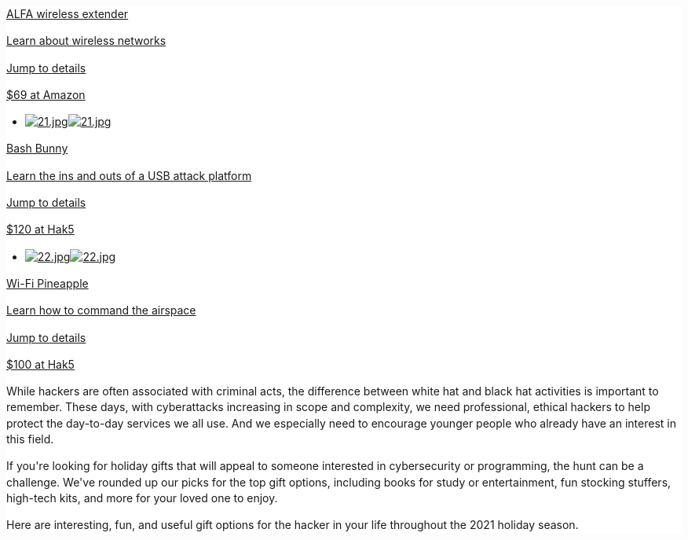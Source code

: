 [ALFA wireless extender](https://assoc-redirect.amazon.com/g/r/https://www.amazon.com/ALFA-AWUS036ACH-Long-Range-Dual-Band/dp/B08SJC78FH/?tag=zd-buy-button-20&ascsubtag=__COM_CLICK_ID__%7C622b9b0a-8b0d-4ae3-936c-475d9d5d3b54%7Cdtp) 


[Learn about wireless networks](https://assoc-redirect.amazon.com/g/r/https://www.amazon.com/ALFA-AWUS036ACH-Long-Range-Dual-Band/dp/B08SJC78FH/?tag=zd-buy-button-20&ascsubtag=__COM_CLICK_ID__%7C622b9b0a-8b0d-4ae3-936c-475d9d5d3b54%7Cdtp) 

[Jump to details](#listicle-886c3419-355c-4393-99ad-003237d4887f) 

[$69 at Amazon](https://assoc-redirect.amazon.com/g/r/https://www.amazon.com/ALFA-AWUS036ACH-Long-Range-Dual-Band/dp/B08SJC78FH/?tag=zd-buy-button-20&ascsubtag=__COM_CLICK_ID__%7C622b9b0a-8b0d-4ae3-936c-475d9d5d3b54%7Cdtp)

* [![21.jpg](https://www.zdnet.com/a/img/resize/96c06d3b7f1ab2f705d1cf11d4c85946e4ff4c90/2021/10/26/6c4c6870-b936-47cf-ae70-755f26249366/21.jpg?width=70&height=70&fit=crop&auto=webp)![21.jpg](https://www.zdnet.com/a/img/resize/96c06d3b7f1ab2f705d1cf11d4c85946e4ff4c90/2021/10/26/6c4c6870-b936-47cf-ae70-755f26249366/21.jpg?width=70&height=70&fit=crop&auto=webp)](https://hak5.org/collections/sale/products/bash-bunny)


[Bash Bunny](https://hak5.org/collections/sale/products/bash-bunny) 


[Learn the ins and outs of a USB attack platform](https://hak5.org/collections/sale/products/bash-bunny) 

[Jump to details](#listicle-aa9171fd-53b1-4608-92ca-002ec6223360) 

[$120 at Hak5](https://hak5.org/collections/sale/products/bash-bunny)

* [![22.jpg](https://www.zdnet.com/a/img/resize/5c1b09f0f38d864123ac8bc1b6b23eb4d135f1b4/2021/10/26/411f8354-b4bd-4e73-854f-c9b5ae7c22cf/22.jpg?width=70&height=70&fit=crop&auto=webp)![22.jpg](https://www.zdnet.com/a/img/resize/5c1b09f0f38d864123ac8bc1b6b23eb4d135f1b4/2021/10/26/411f8354-b4bd-4e73-854f-c9b5ae7c22cf/22.jpg?width=70&height=70&fit=crop&auto=webp)](https://shop.hak5.org/products/wifi-pineapple)


[Wi-Fi Pineapple](https://shop.hak5.org/products/wifi-pineapple) 


[Learn how to command the airspace](https://shop.hak5.org/products/wifi-pineapple) 

[Jump to details](#listicle-b8badcba-21b2-48ac-b5e0-b8f420c7d5e4) 

[$100 at Hak5](https://shop.hak5.org/products/wifi-pineapple)




While hackers are often associated with criminal acts, the difference between white hat and black hat activities is important to remember. These days, with cyberattacks increasing in scope and complexity, we need professional, ethical hackers to help protect the day-to-day services we all use. And we especially need to encourage younger people who already have an interest in this field.

If you're looking for holiday gifts that will appeal to someone interested in cybersecurity or programming, the hunt can be a challenge. We've rounded up our picks for the top gift options, including books for study or entertainment, fun stocking stuffers, high-tech kits, and more for your loved one to enjoy. 

Here are interesting, fun, and useful gift options for the hacker in your life throughout the 2021 holiday season.
